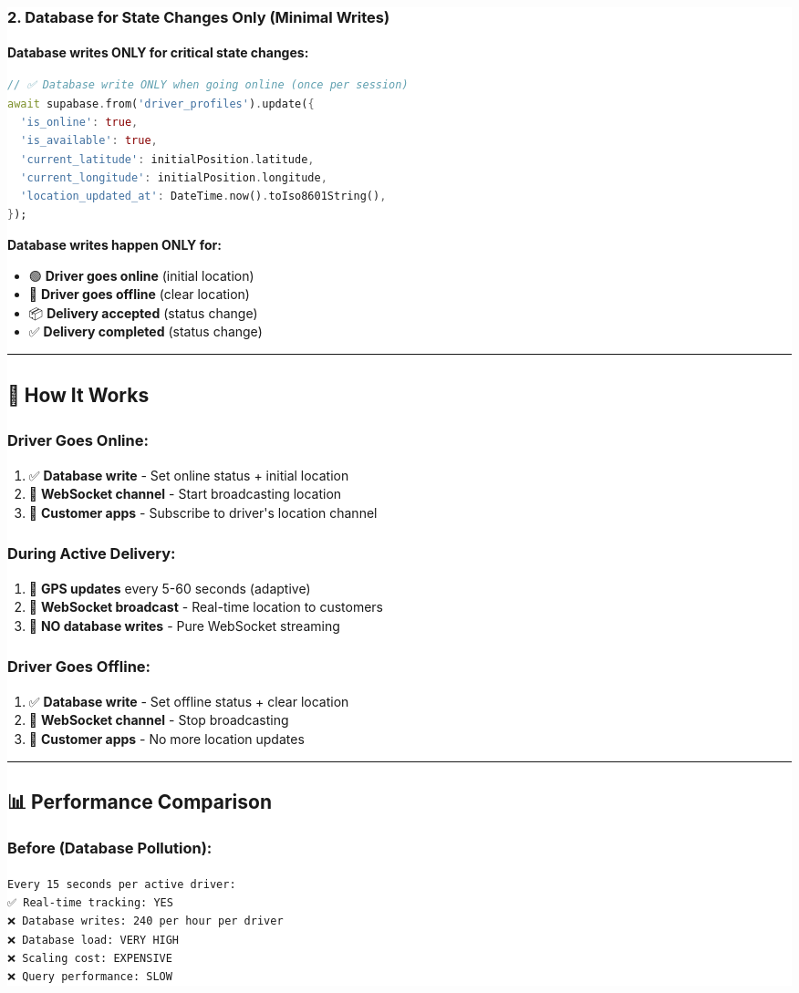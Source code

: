 ### **2. Database for State Changes Only (Minimal Writes)**

**Database writes ONLY for critical state changes:**
```dart
// ✅ Database write ONLY when going online (once per session)
await supabase.from('driver_profiles').update({
  'is_online': true,
  'is_available': true,
  'current_latitude': initialPosition.latitude,
  'current_longitude': initialPosition.longitude,
  'location_updated_at': DateTime.now().toIso8601String(),
});
```

**Database writes happen ONLY for:**
- 🟢 **Driver goes online** (initial location)
- 🔴 **Driver goes offline** (clear location)
- 📦 **Delivery accepted** (status change)
- ✅ **Delivery completed** (status change)

---

## 🔄 **How It Works**

### **Driver Goes Online:**
1. ✅ **Database write** - Set online status + initial location
2. 🚀 **WebSocket channel** - Start broadcasting location
3. 📡 **Customer apps** - Subscribe to driver's location channel

### **During Active Delivery:**
1. 📍 **GPS updates** every 5-60 seconds (adaptive)
2. 📡 **WebSocket broadcast** - Real-time location to customers
3. 🚫 **NO database writes** - Pure WebSocket streaming

### **Driver Goes Offline:**
1. ✅ **Database write** - Set offline status + clear location
2. 🛑 **WebSocket channel** - Stop broadcasting
3. 📡 **Customer apps** - No more location updates

---

## 📊 **Performance Comparison**

### **Before (Database Pollution):**
```
Every 15 seconds per active driver:
✅ Real-time tracking: YES
❌ Database writes: 240 per hour per driver
❌ Database load: VERY HIGH
❌ Scaling cost: EXPENSIVE
❌ Query performance: SLOW
```
